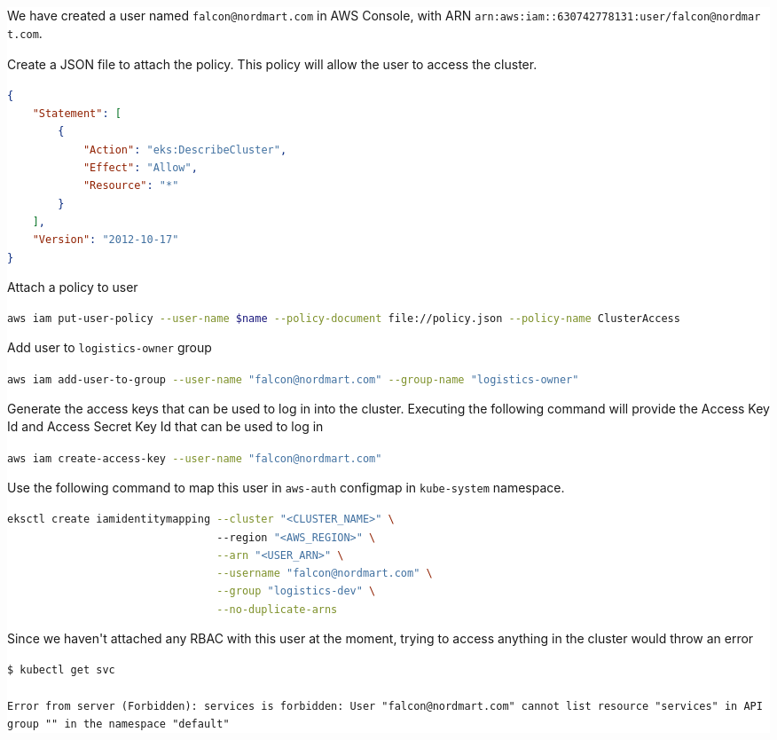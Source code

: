 We have created a user named `falcon@nordmart.com` in AWS Console, with ARN `arn:aws:iam::630742778131:user/falcon@nordmart.com`.

Create a JSON file to attach the policy. This policy will allow the user to access the cluster.

```json
{
    "Statement": [
        {
            "Action": "eks:DescribeCluster",
            "Effect": "Allow",
            "Resource": "*"
        }
    ],
    "Version": "2012-10-17"
}
```

Attach a policy to user

```bash
aws iam put-user-policy --user-name $name --policy-document file://policy.json --policy-name ClusterAccess
```

Add user to `logistics-owner` group

```bash
aws iam add-user-to-group --user-name "falcon@nordmart.com" --group-name "logistics-owner"
```

Generate the access keys that can be used to log in into the cluster. Executing the following command will provide the Access Key Id and Access Secret Key Id that can be used to log in

```bash
aws iam create-access-key --user-name "falcon@nordmart.com"
```

Use the following command to map this user in `aws-auth` configmap in `kube-system` namespace.

```bash
eksctl create iamidentitymapping --cluster "<CLUSTER_NAME>" \ 
                                 --region "<AWS_REGION>" \
                                 --arn "<USER_ARN>" \
                                 --username "falcon@nordmart.com" \
                                 --group "logistics-dev" \
                                 --no-duplicate-arns
```

Since we haven't attached any RBAC with this user at the moment, trying to access anything in the cluster would throw an error

```terminal
$ kubectl get svc

Error from server (Forbidden): services is forbidden: User "falcon@nordmart.com" cannot list resource "services" in API group "" in the namespace "default"
```
